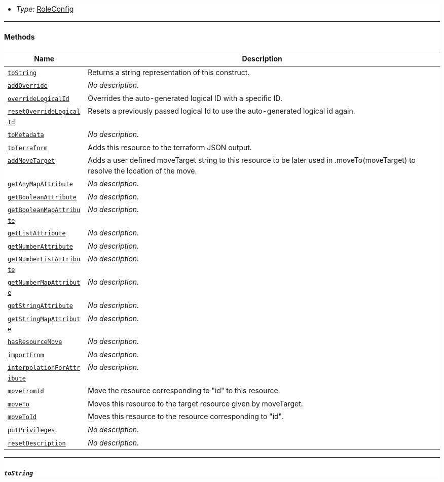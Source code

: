 - *Type:* <a href="#@cdktf/provider-googleworkspace.role.RoleConfig">RoleConfig</a>

---

#### Methods <a name="Methods" id="Methods"></a>

| **Name** | **Description** |
| --- | --- |
| <code><a href="#@cdktf/provider-googleworkspace.role.Role.toString">toString</a></code> | Returns a string representation of this construct. |
| <code><a href="#@cdktf/provider-googleworkspace.role.Role.addOverride">addOverride</a></code> | *No description.* |
| <code><a href="#@cdktf/provider-googleworkspace.role.Role.overrideLogicalId">overrideLogicalId</a></code> | Overrides the auto-generated logical ID with a specific ID. |
| <code><a href="#@cdktf/provider-googleworkspace.role.Role.resetOverrideLogicalId">resetOverrideLogicalId</a></code> | Resets a previously passed logical Id to use the auto-generated logical id again. |
| <code><a href="#@cdktf/provider-googleworkspace.role.Role.toMetadata">toMetadata</a></code> | *No description.* |
| <code><a href="#@cdktf/provider-googleworkspace.role.Role.toTerraform">toTerraform</a></code> | Adds this resource to the terraform JSON output. |
| <code><a href="#@cdktf/provider-googleworkspace.role.Role.addMoveTarget">addMoveTarget</a></code> | Adds a user defined moveTarget string to this resource to be later used in .moveTo(moveTarget) to resolve the location of the move. |
| <code><a href="#@cdktf/provider-googleworkspace.role.Role.getAnyMapAttribute">getAnyMapAttribute</a></code> | *No description.* |
| <code><a href="#@cdktf/provider-googleworkspace.role.Role.getBooleanAttribute">getBooleanAttribute</a></code> | *No description.* |
| <code><a href="#@cdktf/provider-googleworkspace.role.Role.getBooleanMapAttribute">getBooleanMapAttribute</a></code> | *No description.* |
| <code><a href="#@cdktf/provider-googleworkspace.role.Role.getListAttribute">getListAttribute</a></code> | *No description.* |
| <code><a href="#@cdktf/provider-googleworkspace.role.Role.getNumberAttribute">getNumberAttribute</a></code> | *No description.* |
| <code><a href="#@cdktf/provider-googleworkspace.role.Role.getNumberListAttribute">getNumberListAttribute</a></code> | *No description.* |
| <code><a href="#@cdktf/provider-googleworkspace.role.Role.getNumberMapAttribute">getNumberMapAttribute</a></code> | *No description.* |
| <code><a href="#@cdktf/provider-googleworkspace.role.Role.getStringAttribute">getStringAttribute</a></code> | *No description.* |
| <code><a href="#@cdktf/provider-googleworkspace.role.Role.getStringMapAttribute">getStringMapAttribute</a></code> | *No description.* |
| <code><a href="#@cdktf/provider-googleworkspace.role.Role.hasResourceMove">hasResourceMove</a></code> | *No description.* |
| <code><a href="#@cdktf/provider-googleworkspace.role.Role.importFrom">importFrom</a></code> | *No description.* |
| <code><a href="#@cdktf/provider-googleworkspace.role.Role.interpolationForAttribute">interpolationForAttribute</a></code> | *No description.* |
| <code><a href="#@cdktf/provider-googleworkspace.role.Role.moveFromId">moveFromId</a></code> | Move the resource corresponding to "id" to this resource. |
| <code><a href="#@cdktf/provider-googleworkspace.role.Role.moveTo">moveTo</a></code> | Moves this resource to the target resource given by moveTarget. |
| <code><a href="#@cdktf/provider-googleworkspace.role.Role.moveToId">moveToId</a></code> | Moves this resource to the resource corresponding to "id". |
| <code><a href="#@cdktf/provider-googleworkspace.role.Role.putPrivileges">putPrivileges</a></code> | *No description.* |
| <code><a href="#@cdktf/provider-googleworkspace.role.Role.resetDescription">resetDescription</a></code> | *No description.* |

---

##### `toString` <a name="toString" id="@cdktf/provider-googleworkspace.role.Role.toString"></a>
